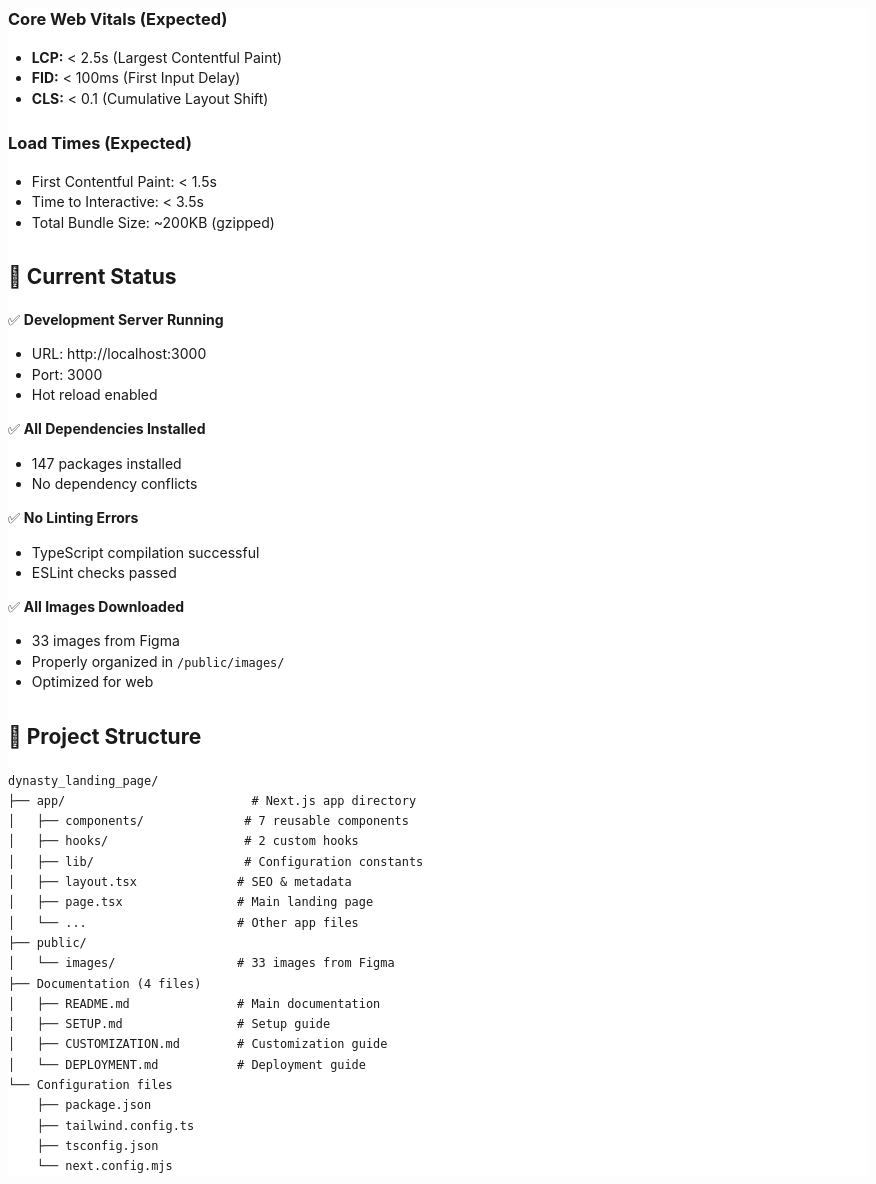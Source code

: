 ### Core Web Vitals (Expected)
- **LCP:** < 2.5s (Largest Contentful Paint)
- **FID:** < 100ms (First Input Delay)
- **CLS:** < 0.1 (Cumulative Layout Shift)

### Load Times (Expected)
- First Contentful Paint: < 1.5s
- Time to Interactive: < 3.5s
- Total Bundle Size: ~200KB (gzipped)

## 🎯 Current Status

✅ **Development Server Running**
- URL: http://localhost:3000
- Port: 3000
- Hot reload enabled

✅ **All Dependencies Installed**
- 147 packages installed
- No dependency conflicts

✅ **No Linting Errors**
- TypeScript compilation successful
- ESLint checks passed

✅ **All Images Downloaded**
- 33 images from Figma
- Properly organized in `/public/images/`
- Optimized for web

## 📂 Project Structure

```
dynasty_landing_page/
├── app/                          # Next.js app directory
│   ├── components/              # 7 reusable components
│   ├── hooks/                   # 2 custom hooks
│   ├── lib/                     # Configuration constants
│   ├── layout.tsx              # SEO & metadata
│   ├── page.tsx                # Main landing page
│   └── ...                     # Other app files
├── public/
│   └── images/                 # 33 images from Figma
├── Documentation (4 files)
│   ├── README.md               # Main documentation
│   ├── SETUP.md                # Setup guide
│   ├── CUSTOMIZATION.md        # Customization guide
│   └── DEPLOYMENT.md           # Deployment guide
└── Configuration files
    ├── package.json
    ├── tailwind.config.ts
    ├── tsconfig.json
    └── next.config.mjs
```
